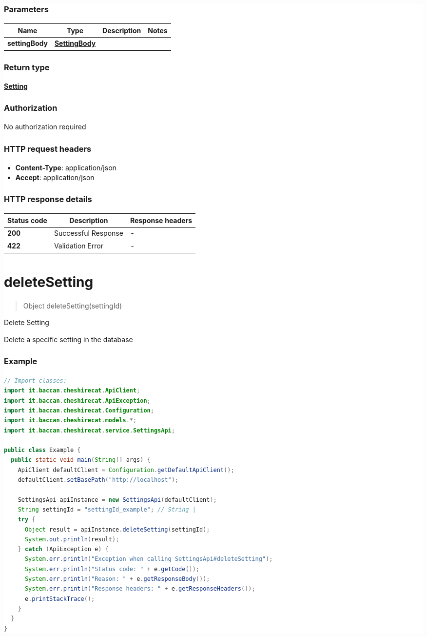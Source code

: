 ### Parameters

| Name | Type | Description  | Notes |
|------------- | ------------- | ------------- | -------------|
| **settingBody** | [**SettingBody**](SettingBody.md)|  | |

### Return type

[**Setting**](Setting.md)

### Authorization

No authorization required

### HTTP request headers

 - **Content-Type**: application/json
 - **Accept**: application/json

### HTTP response details
| Status code | Description | Response headers |
|-------------|-------------|------------------|
| **200** | Successful Response |  -  |
| **422** | Validation Error |  -  |

<a id="deleteSetting"></a>
# **deleteSetting**
> Object deleteSetting(settingId)

Delete Setting

Delete a specific setting in the database

### Example
```java
// Import classes:
import it.baccan.cheshirecat.ApiClient;
import it.baccan.cheshirecat.ApiException;
import it.baccan.cheshirecat.Configuration;
import it.baccan.cheshirecat.models.*;
import it.baccan.cheshirecat.service.SettingsApi;

public class Example {
  public static void main(String[] args) {
    ApiClient defaultClient = Configuration.getDefaultApiClient();
    defaultClient.setBasePath("http://localhost");

    SettingsApi apiInstance = new SettingsApi(defaultClient);
    String settingId = "settingId_example"; // String | 
    try {
      Object result = apiInstance.deleteSetting(settingId);
      System.out.println(result);
    } catch (ApiException e) {
      System.err.println("Exception when calling SettingsApi#deleteSetting");
      System.err.println("Status code: " + e.getCode());
      System.err.println("Reason: " + e.getResponseBody());
      System.err.println("Response headers: " + e.getResponseHeaders());
      e.printStackTrace();
    }
  }
}
```